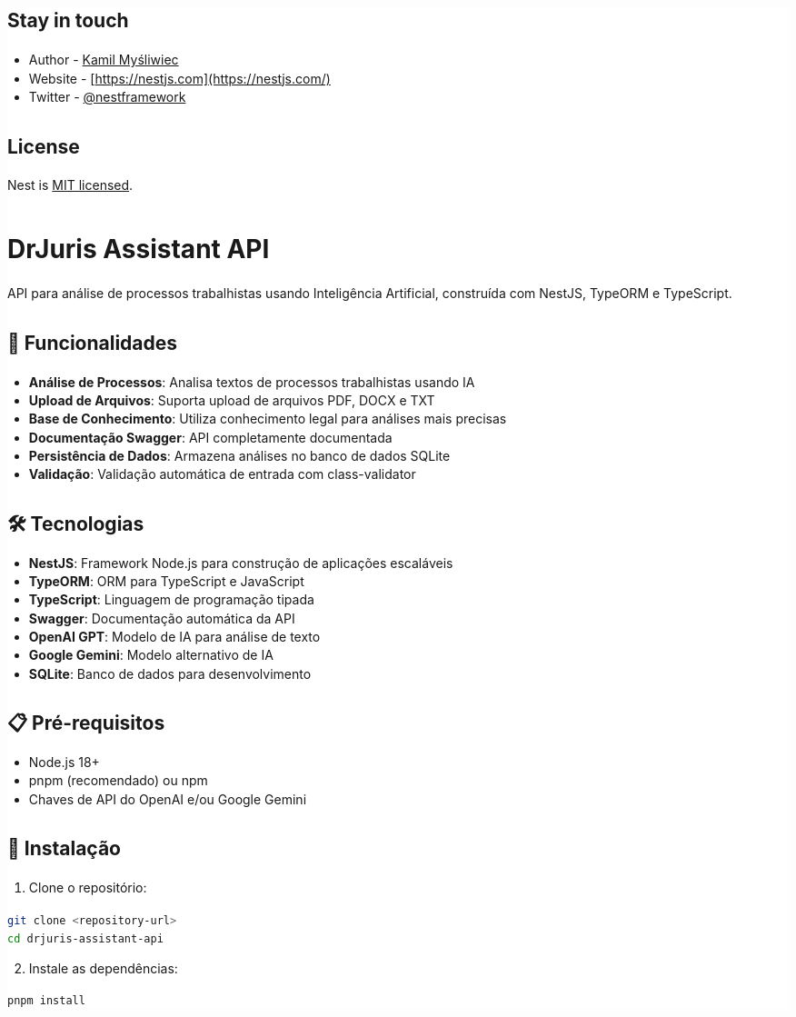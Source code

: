 ## Stay in touch

- Author - [Kamil Myśliwiec](https://twitter.com/kammysliwiec)
- Website - [https://nestjs.com](https://nestjs.com/)
- Twitter - [@nestframework](https://twitter.com/nestframework)

## License

Nest is [MIT licensed](https://github.com/nestjs/nest/blob/master/LICENSE).

# DrJuris Assistant API

API para análise de processos trabalhistas usando Inteligência Artificial, construída com NestJS, TypeORM e TypeScript.

## 🚀 Funcionalidades

- **Análise de Processos**: Analisa textos de processos trabalhistas usando IA
- **Upload de Arquivos**: Suporta upload de arquivos PDF, DOCX e TXT
- **Base de Conhecimento**: Utiliza conhecimento legal para análises mais precisas
- **Documentação Swagger**: API completamente documentada
- **Persistência de Dados**: Armazena análises no banco de dados SQLite
- **Validação**: Validação automática de entrada com class-validator

## 🛠️ Tecnologias

- **NestJS**: Framework Node.js para construção de aplicações escaláveis
- **TypeORM**: ORM para TypeScript e JavaScript
- **TypeScript**: Linguagem de programação tipada
- **Swagger**: Documentação automática da API
- **OpenAI GPT**: Modelo de IA para análise de texto
- **Google Gemini**: Modelo alternativo de IA
- **SQLite**: Banco de dados para desenvolvimento

## 📋 Pré-requisitos

- Node.js 18+
- pnpm (recomendado) ou npm
- Chaves de API do OpenAI e/ou Google Gemini

## 🔧 Instalação

1. Clone o repositório:
```bash
git clone <repository-url>
cd drjuris-assistant-api
```

2. Instale as dependências:
```bash
pnpm install
```
